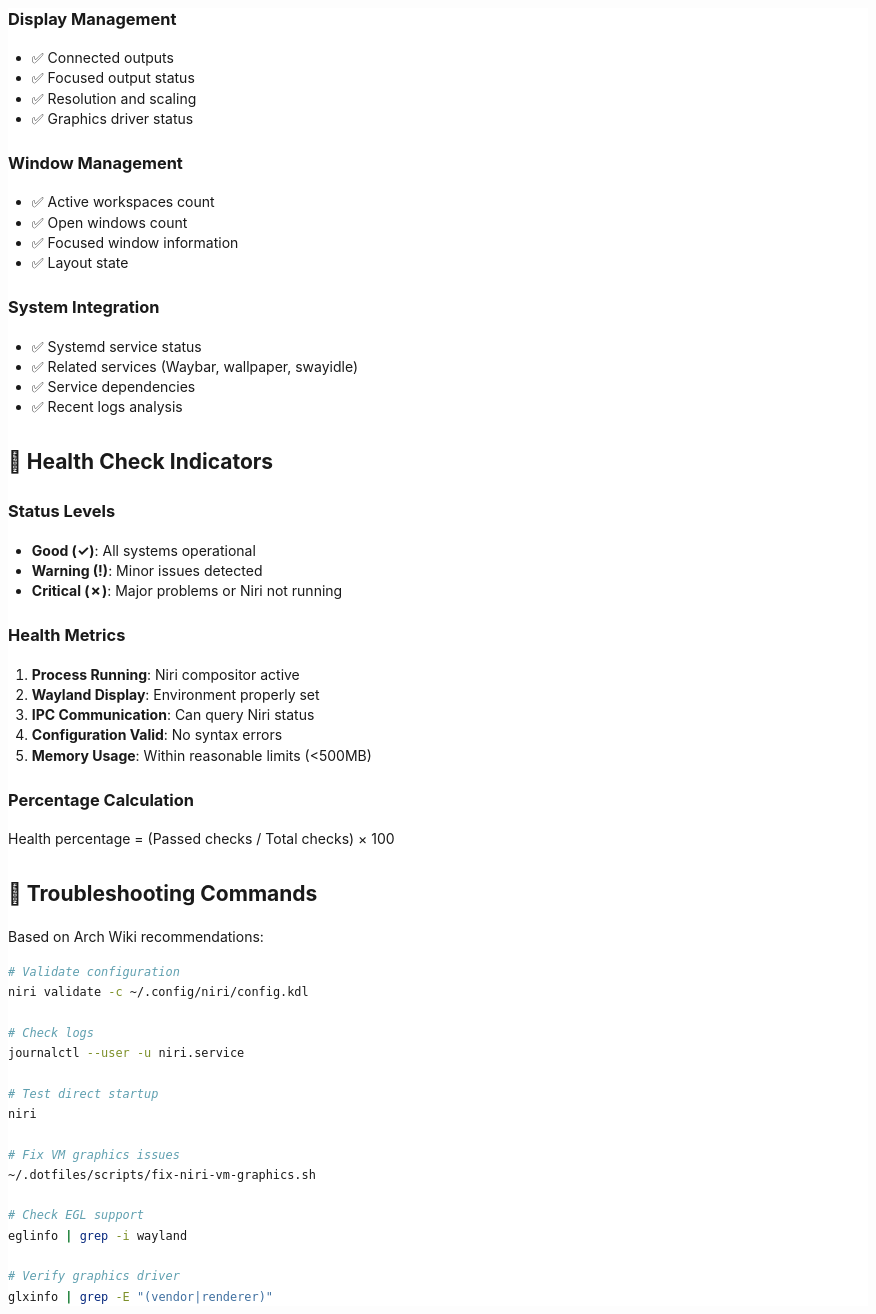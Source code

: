 ### Display Management
- ✅ Connected outputs
- ✅ Focused output status
- ✅ Resolution and scaling
- ✅ Graphics driver status

### Window Management
- ✅ Active workspaces count
- ✅ Open windows count
- ✅ Focused window information
- ✅ Layout state

### System Integration
- ✅ Systemd service status
- ✅ Related services (Waybar, wallpaper, swayidle)
- ✅ Service dependencies
- ✅ Recent logs analysis

## 🚨 Health Check Indicators

### Status Levels
- **Good (✓)**: All systems operational
- **Warning (!)**: Minor issues detected
- **Critical (✗)**: Major problems or Niri not running

### Health Metrics
1. **Process Running**: Niri compositor active
2. **Wayland Display**: Environment properly set
3. **IPC Communication**: Can query Niri status
4. **Configuration Valid**: No syntax errors
5. **Memory Usage**: Within reasonable limits (<500MB)

### Percentage Calculation
Health percentage = (Passed checks / Total checks) × 100

## 🔧 Troubleshooting Commands

Based on Arch Wiki recommendations:

```bash
# Validate configuration
niri validate -c ~/.config/niri/config.kdl

# Check logs
journalctl --user -u niri.service

# Test direct startup
niri

# Fix VM graphics issues
~/.dotfiles/scripts/fix-niri-vm-graphics.sh

# Check EGL support
eglinfo | grep -i wayland

# Verify graphics driver
glxinfo | grep -E "(vendor|renderer)"
```
